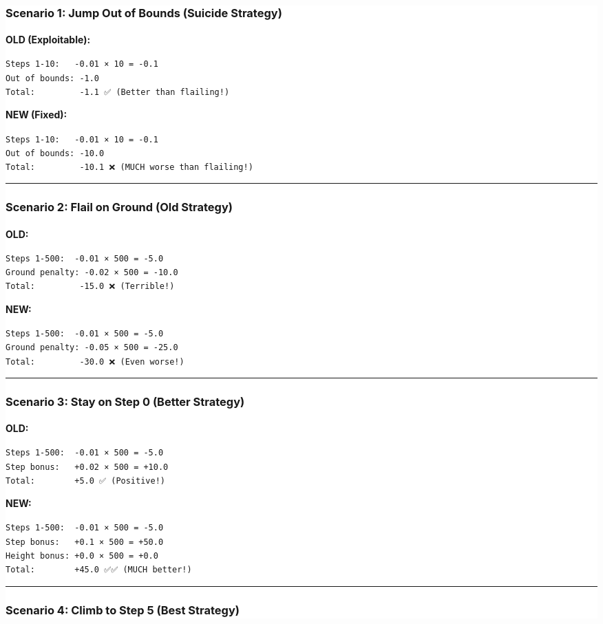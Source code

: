 ### Scenario 1: Jump Out of Bounds (Suicide Strategy)

**OLD (Exploitable):**
```
Steps 1-10:   -0.01 × 10 = -0.1
Out of bounds: -1.0
Total:         -1.1 ✅ (Better than flailing!)
```

**NEW (Fixed):**
```
Steps 1-10:   -0.01 × 10 = -0.1
Out of bounds: -10.0
Total:         -10.1 ❌ (MUCH worse than flailing!)
```

---

### Scenario 2: Flail on Ground (Old Strategy)

**OLD:**
```
Steps 1-500:  -0.01 × 500 = -5.0
Ground penalty: -0.02 × 500 = -10.0
Total:         -15.0 ❌ (Terrible!)
```

**NEW:**
```
Steps 1-500:  -0.01 × 500 = -5.0
Ground penalty: -0.05 × 500 = -25.0
Total:         -30.0 ❌ (Even worse!)
```

---

### Scenario 3: Stay on Step 0 (Better Strategy)

**OLD:**
```
Steps 1-500:  -0.01 × 500 = -5.0
Step bonus:   +0.02 × 500 = +10.0
Total:        +5.0 ✅ (Positive!)
```

**NEW:**
```
Steps 1-500:  -0.01 × 500 = -5.0
Step bonus:   +0.1 × 500 = +50.0
Height bonus: +0.0 × 500 = +0.0
Total:        +45.0 ✅✅ (MUCH better!)
```

---

### Scenario 4: Climb to Step 5 (Best Strategy)

